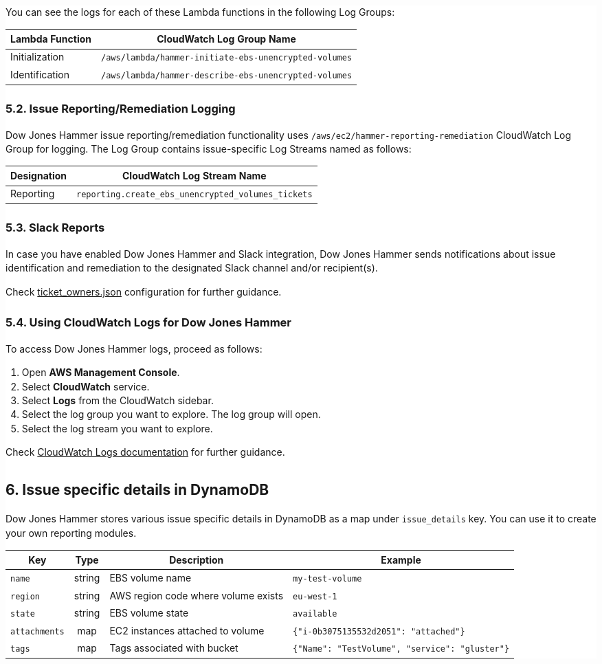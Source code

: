 You can see the logs for each of these Lambda functions in the following Log Groups:

|Lambda Function|CloudWatch Log Group Name                            |
|---------------|-----------------------------------------------------|
|Initialization |`/aws/lambda/hammer-initiate-ebs-unencrypted-volumes`|
|Identification |`/aws/lambda/hammer-describe-ebs-unencrypted-volumes`|

### 5.2. Issue Reporting/Remediation Logging

Dow Jones Hammer issue reporting/remediation functionality uses ```/aws/ec2/hammer-reporting-remediation``` CloudWatch Log Group for logging. The Log Group contains issue-specific Log Streams named as follows:

|Designation|CloudWatch Log Stream Name                        |
|-----------|--------------------------------------------------|
|Reporting  |`reporting.create_ebs_unencrypted_volumes_tickets`|

### 5.3. Slack Reports

In case you have enabled Dow Jones Hammer and Slack integration, Dow Jones Hammer sends notifications about issue identification and remediation to the designated Slack channel and/or recipient(s).

Check [ticket_owners.json](#43-the-ticket_ownersjson-file) configuration for further guidance.

### 5.4. Using CloudWatch Logs for Dow Jones Hammer

To access Dow Jones Hammer logs, proceed as follows:

1. Open **AWS Management Console**.
2. Select **CloudWatch** service.
3. Select **Logs** from the CloudWatch sidebar.
4. Select the log group you want to explore. The log group will open.
5. Select the log stream you want to explore.

Check [CloudWatch Logs documentation](https://docs.aws.amazon.com/AmazonCloudWatch/latest/logs/WhatIsCloudWatchLogs.html) for further guidance.

## 6. Issue specific details in DynamoDB

Dow Jones Hammer stores various issue specific details in DynamoDB as a map under `issue_details` key. You can use it to create your own reporting modules.

|Key          |Type  |Description                                                |Example                          |
|-------------|:----:|-----------------------------------------------------------|---------------------------------|
|`name`       |string|EBS volume name                                            |`my-test-volume`                 |
|`region`     |string|AWS region code where volume exists                        |`eu-west-1`                      |
|`state`      |string|EBS volume state                                           |`available`                      |
|`attachments`|map   |EC2 instances attached to volume                           |`{"i-0b3075135532d2051": "attached"}`         |
|`tags`       |map   |Tags associated with bucket                                |`{"Name": "TestVolume", "service": "gluster"}`|
